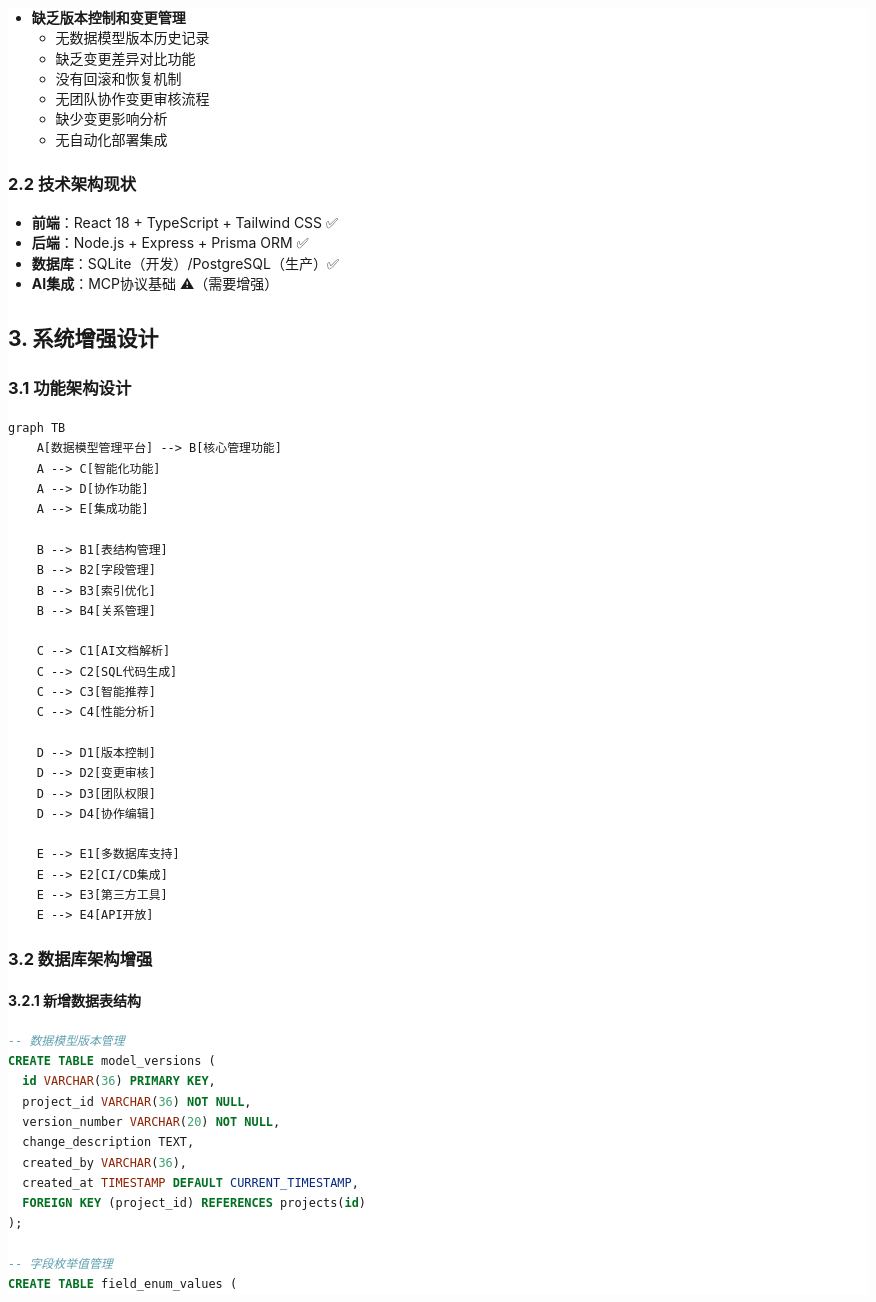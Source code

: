 - **缺乏版本控制和变更管理**
  - 无数据模型版本历史记录
  - 缺乏变更差异对比功能
  - 没有回滚和恢复机制
  - 无团队协作变更审核流程
  - 缺少变更影响分析
  - 无自动化部署集成

### 2.2 技术架构现状
- **前端**：React 18 + TypeScript + Tailwind CSS ✅
- **后端**：Node.js + Express + Prisma ORM ✅
- **数据库**：SQLite（开发）/PostgreSQL（生产）✅
- **AI集成**：MCP协议基础 ⚠️（需要增强）

## 3. 系统增强设计

### 3.1 功能架构设计

```mermaid
graph TB
    A[数据模型管理平台] --> B[核心管理功能]
    A --> C[智能化功能]
    A --> D[协作功能]
    A --> E[集成功能]
    
    B --> B1[表结构管理]
    B --> B2[字段管理]
    B --> B3[索引优化]
    B --> B4[关系管理]
    
    C --> C1[AI文档解析]
    C --> C2[SQL代码生成]
    C --> C3[智能推荐]
    C --> C4[性能分析]
    
    D --> D1[版本控制]
    D --> D2[变更审核]
    D --> D3[团队权限]
    D --> D4[协作编辑]
    
    E --> E1[多数据库支持]
    E --> E2[CI/CD集成]
    E --> E3[第三方工具]
    E --> E4[API开放]
```

### 3.2 数据库架构增强

#### 3.2.1 新增数据表结构
```sql
-- 数据模型版本管理
CREATE TABLE model_versions (
  id VARCHAR(36) PRIMARY KEY,
  project_id VARCHAR(36) NOT NULL,
  version_number VARCHAR(20) NOT NULL,
  change_description TEXT,
  created_by VARCHAR(36),
  created_at TIMESTAMP DEFAULT CURRENT_TIMESTAMP,
  FOREIGN KEY (project_id) REFERENCES projects(id)
);

-- 字段枚举值管理
CREATE TABLE field_enum_values (
```